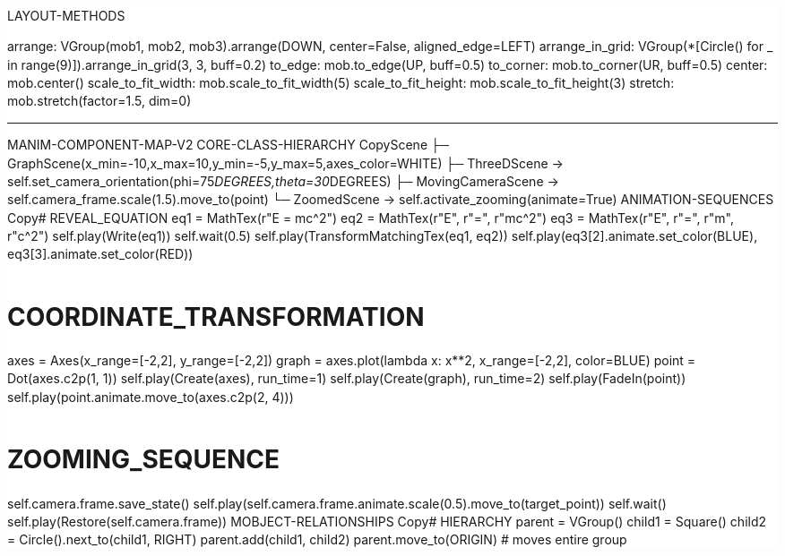 LAYOUT-METHODS

arrange: VGroup(mob1, mob2, mob3).arrange(DOWN, center=False, aligned_edge=LEFT)
arrange_in_grid: VGroup(*[Circle() for _ in range(9)]).arrange_in_grid(3, 3, buff=0.2)
to_edge: mob.to_edge(UP, buff=0.5)
to_corner: mob.to_corner(UR, buff=0.5)
center: mob.center()
scale_to_fit_width: mob.scale_to_fit_width(5)
scale_to_fit_height: mob.scale_to_fit_height(3)
stretch: mob.stretch(factor=1.5, dim=0)

-----------------------------------------------

MANIM-COMPONENT-MAP-V2
CORE-CLASS-HIERARCHY
CopyScene
├─ GraphScene(x_min=-10,x_max=10,y_min=-5,y_max=5,axes_color=WHITE)
├─ ThreeDScene → self.set_camera_orientation(phi=75*DEGREES,theta=30*DEGREES)
├─ MovingCameraScene → self.camera_frame.scale(1.5).move_to(point)
└─ ZoomedScene → self.activate_zooming(animate=True)
ANIMATION-SEQUENCES
Copy# REVEAL_EQUATION
eq1 = MathTex(r"E = mc^2")
eq2 = MathTex(r"E", r"=", r"mc^2")
eq3 = MathTex(r"E", r"=", r"m", r"c^2")
self.play(Write(eq1))
self.wait(0.5)
self.play(TransformMatchingTex(eq1, eq2))
self.play(eq3[2].animate.set_color(BLUE), eq3[3].animate.set_color(RED))

# COORDINATE_TRANSFORMATION
axes = Axes(x_range=[-2,2], y_range=[-2,2])
graph = axes.plot(lambda x: x**2, x_range=[-2,2], color=BLUE)
point = Dot(axes.c2p(1, 1))
self.play(Create(axes), run_time=1)
self.play(Create(graph), run_time=2)
self.play(FadeIn(point))
self.play(point.animate.move_to(axes.c2p(2, 4)))

# ZOOMING_SEQUENCE
self.camera.frame.save_state()
self.play(self.camera.frame.animate.scale(0.5).move_to(target_point))
self.wait()
self.play(Restore(self.camera.frame))
MOBJECT-RELATIONSHIPS
Copy# HIERARCHY
parent = VGroup()
child1 = Square()
child2 = Circle().next_to(child1, RIGHT)
parent.add(child1, child2)
parent.move_to(ORIGIN) # moves entire group
